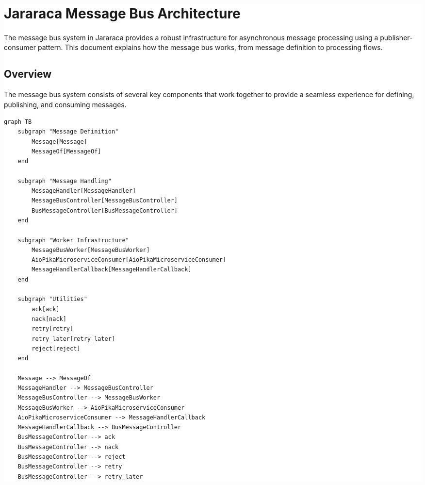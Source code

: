 # Jararaca Message Bus Architecture

The message bus system in Jararaca provides a robust infrastructure for asynchronous message processing using a publisher-consumer pattern. This document explains how the message bus works, from message definition to processing flows.

## Overview

The message bus system consists of several key components that work together to provide a seamless experience for defining, publishing, and consuming messages.

```mermaid
graph TB
    subgraph "Message Definition"
        Message[Message]
        MessageOf[MessageOf]
    end

    subgraph "Message Handling"
        MessageHandler[MessageHandler]
        MessageBusController[MessageBusController]
        BusMessageController[BusMessageController]
    end

    subgraph "Worker Infrastructure"
        MessageBusWorker[MessageBusWorker]
        AioPikaMicroserviceConsumer[AioPikaMicroserviceConsumer]
        MessageHandlerCallback[MessageHandlerCallback]
    end

    subgraph "Utilities"
        ack[ack]
        nack[nack]
        retry[retry]
        retry_later[retry_later]
        reject[reject]
    end

    Message --> MessageOf
    MessageHandler --> MessageBusController
    MessageBusController --> MessageBusWorker
    MessageBusWorker --> AioPikaMicroserviceConsumer
    AioPikaMicroserviceConsumer --> MessageHandlerCallback
    MessageHandlerCallback --> BusMessageController
    BusMessageController --> ack
    BusMessageController --> nack
    BusMessageController --> reject
    BusMessageController --> retry
    BusMessageController --> retry_later
```
